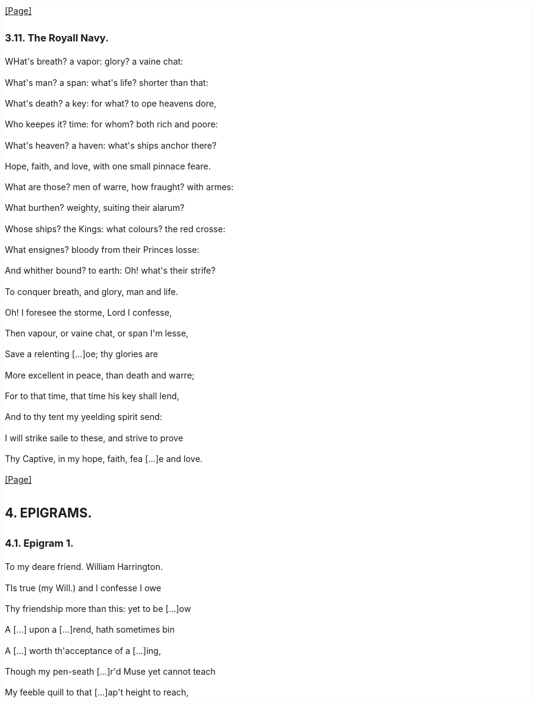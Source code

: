 [[Page]](http://eebo.chadwyck.com/downloadtiff?vid=62385&page=44)

### 3.11. The Royall Navy.

WHat's breath? a vapor: glory? a vaine chat:

What's man? a span: what's life? shorter than that:

What's death? a key: for what? to ope heavens dore,

Who keepes it? time: for whom? both rich and poore:

What's heaven? a haven: what's ships anchor there?

Hope, faith, and love, with one small pinnace feare.

What are those? men of warre, how fraught? with armes:

What burthen? weighty, suiting their alarum?

Whose ships? the Kings: what colours? the red crosse:

What ensignes? bloody from their Princes losse:

And whither bound? to earth: Oh! what's their strife?

To conquer breath, and glory, man and life.

Oh! I foresee the storme, Lord I confesse,

Then vapour, or vaine chat, or span I'm lesse,

Save a relenting  [...]oe; thy glories are

More excellent in peace, than death and warre;

For to that time, that time his key shall lend,

And to thy tent my yeelding spirit send:

I will strike saile to these, and strive to prove

Thy Captive, in my hope, faith, fea [...]e and love.

[[Page]](http://eebo.chadwyck.com/downloadtiff?vid=62385&page=45)

## 4\. EPIGRAMS.

### 4.1. Epigram 1.

To my deare friend. William Harrington.

TIs true (my Will.) and I confesse I owe

Thy friendship more than this: yet to be [...]ow

A  [...] upon a  [...]rend, hath sometimes bin

A  [...] worth th'acceptance of a  [...]ing,

Though my pen-seath [...]r'd Muse yet cannot teach

My feeble quill to that  [...]ap't height to reach,
